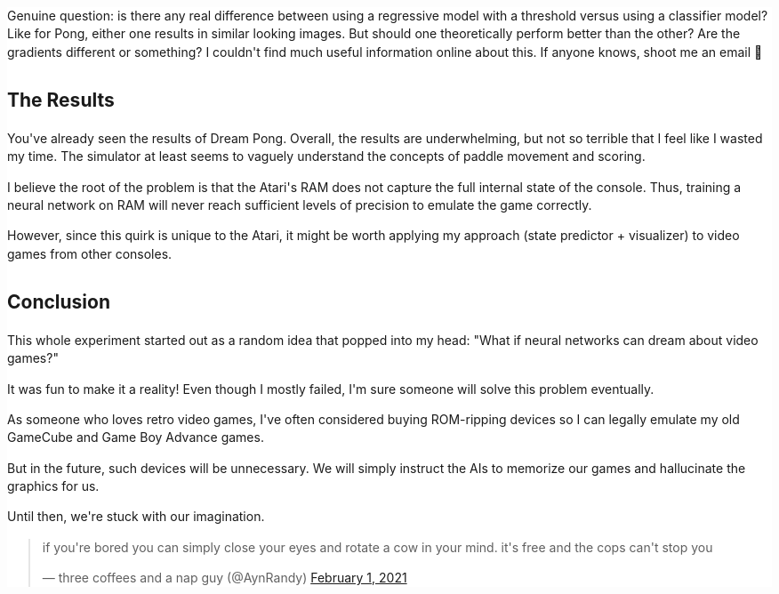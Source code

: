 Genuine question: is there any real difference between using a regressive model with a threshold versus using a classifier model? Like for Pong, either one results in similar looking images. But should one theoretically perform better than the other? Are the gradients different or something? I couldn't find much useful information online about this. If anyone knows, shoot me an email 👀

## The Results

You've already seen the results of Dream Pong. Overall, the results are underwhelming, but not so terrible that I feel like I wasted my time. The simulator at least seems to vaguely understand the concepts of paddle movement and scoring.

<div class="centered">
    <video height="315" width="240" controls>
    <source src="/dream-pong-3.mp4" type="video/mp4">
    Your browser does not support the video tag.
    </video>
</div>

I believe the root of the problem is that the Atari's RAM does not capture the full internal state of the console. Thus, training a neural network on RAM will never reach sufficient levels of precision to emulate the game correctly.

However, since this quirk is unique to the Atari, it might be worth applying my approach (state predictor &plus; visualizer) to video games from other consoles.

## Conclusion

This whole experiment started out as a random idea that popped into my head: "What if neural networks can dream about video games?"

It was fun to make it a reality! Even though I mostly failed, I'm sure someone will solve this problem eventually.

As someone who loves retro video games, I've often considered buying ROM-ripping devices so I can legally emulate my old GameCube and Game Boy Advance games.

But in the future, such devices will be unnecessary. We will simply instruct the AIs to memorize our games and hallucinate the graphics for us.

Until then, we're stuck with our imagination.

<blockquote class="twitter-tweet"><p lang="en" dir="ltr">if you&#39;re bored you can simply close your eyes and rotate a cow in your mind. it&#39;s free and the cops can&#39;t stop you</p>&mdash; three coffees and a nap guy (@AynRandy) <a href="https://twitter.com/AynRandy/status/1356087211070869507?ref_src=twsrc%5Etfw">February 1, 2021</a></blockquote> <script async src="https://platform.twitter.com/widgets.js" charset="utf-8"></script>